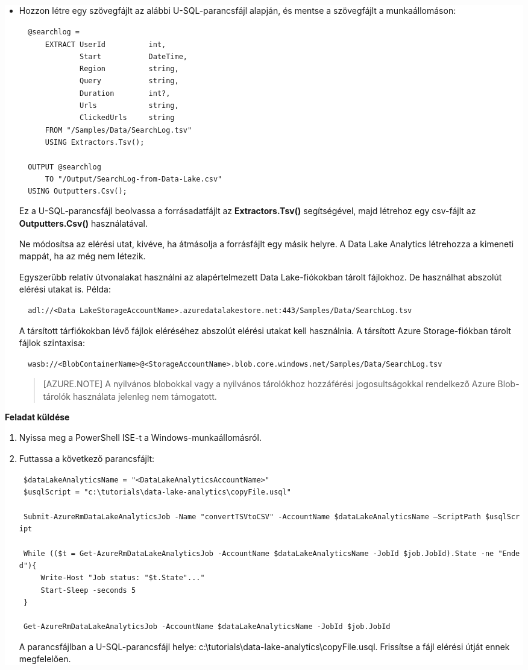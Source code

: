 - Hozzon létre egy szövegfájlt az alábbi U-SQL-parancsfájl alapján, és mentse a szövegfájlt a munkaállomáson:

        @searchlog =
            EXTRACT UserId          int,
                    Start           DateTime,
                    Region          string,
                    Query           string,
                    Duration        int?,
                    Urls            string,
                    ClickedUrls     string
            FROM "/Samples/Data/SearchLog.tsv"
            USING Extractors.Tsv();
        
        OUTPUT @searchlog   
            TO "/Output/SearchLog-from-Data-Lake.csv"
        USING Outputters.Csv();

    Ez a U-SQL-parancsfájl beolvassa a forrásadatfájlt az **Extractors.Tsv()** segítségével, majd létrehoz egy csv-fájlt az **Outputters.Csv()** használatával. 
    
    Ne módosítsa az elérési utat, kivéve, ha átmásolja a forrásfájlt egy másik helyre.  A Data Lake Analytics létrehozza a kimeneti mappát, ha az még nem létezik.
    
    Egyszerűbb relatív útvonalakat használni az alapértelmezett Data Lake-fiókokban tárolt fájlokhoz. De használhat abszolút elérési utakat is.  Példa: 
    
        adl://<Data LakeStorageAccountName>.azuredatalakestore.net:443/Samples/Data/SearchLog.tsv
        
    A társított tárfiókokban lévő fájlok eléréséhez abszolút elérési utakat kell használnia.  A társított Azure Storage-fiókban tárolt fájlok szintaxisa:
    
        wasb://<BlobContainerName>@<StorageAccountName>.blob.core.windows.net/Samples/Data/SearchLog.tsv

    >[AZURE.NOTE] A nyilvános blobokkal vagy a nyilvános tárolókhoz hozzáférési jogosultságokkal rendelkező Azure Blob-tárolók használata jelenleg nem támogatott.    
    
    
**Feladat küldése**

1. Nyissa meg a PowerShell ISE-t a Windows-munkaállomásról.
2. Futtassa a következő parancsfájlt:

        $dataLakeAnalyticsName = "<DataLakeAnalyticsAccountName>"
        $usqlScript = "c:\tutorials\data-lake-analytics\copyFile.usql"
        
        Submit-AzureRmDataLakeAnalyticsJob -Name "convertTSVtoCSV" -AccountName $dataLakeAnalyticsName –ScriptPath $usqlScript 
                        
        While (($t = Get-AzureRmDataLakeAnalyticsJob -AccountName $dataLakeAnalyticsName -JobId $job.JobId).State -ne "Ended"){
            Write-Host "Job status: "$t.State"..."
            Start-Sleep -seconds 5
        }
        
        Get-AzureRmDataLakeAnalyticsJob -AccountName $dataLakeAnalyticsName -JobId $job.JobId

    A parancsfájlban a U-SQL-parancsfájl helye: c:\tutorials\data-lake-analytics\copyFile.usql. Frissítse a fájl elérési útját ennek megfelelően.
 